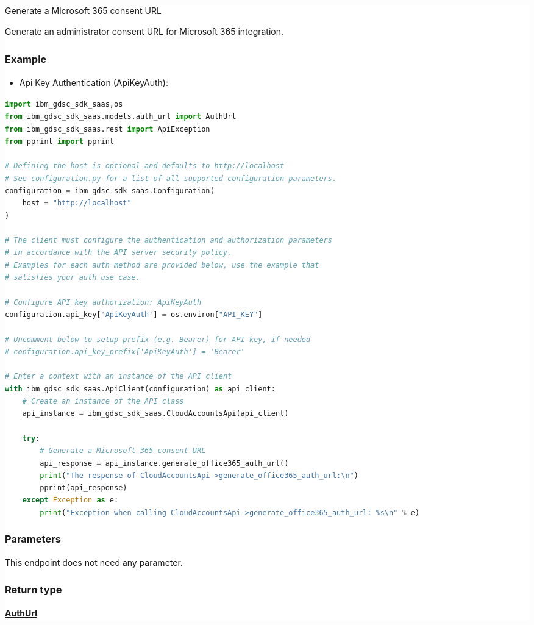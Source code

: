 Generate a Microsoft 365 consent URL

Generate an administrator consent URL for Microsoft 365 integration.

### Example

* Api Key Authentication (ApiKeyAuth):

```python
import ibm_gdsc_sdk_saas,os
from ibm_gdsc_sdk_saas.models.auth_url import AuthUrl
from ibm_gdsc_sdk_saas.rest import ApiException
from pprint import pprint

# Defining the host is optional and defaults to http://localhost
# See configuration.py for a list of all supported configuration parameters.
configuration = ibm_gdsc_sdk_saas.Configuration(
    host = "http://localhost"
)

# The client must configure the authentication and authorization parameters
# in accordance with the API server security policy.
# Examples for each auth method are provided below, use the example that
# satisfies your auth use case.

# Configure API key authorization: ApiKeyAuth
configuration.api_key['ApiKeyAuth'] = os.environ["API_KEY"]

# Uncomment below to setup prefix (e.g. Bearer) for API key, if needed
# configuration.api_key_prefix['ApiKeyAuth'] = 'Bearer'

# Enter a context with an instance of the API client
with ibm_gdsc_sdk_saas.ApiClient(configuration) as api_client:
    # Create an instance of the API class
    api_instance = ibm_gdsc_sdk_saas.CloudAccountsApi(api_client)

    try:
        # Generate a Microsoft 365 consent URL
        api_response = api_instance.generate_office365_auth_url()
        print("The response of CloudAccountsApi->generate_office365_auth_url:\n")
        pprint(api_response)
    except Exception as e:
        print("Exception when calling CloudAccountsApi->generate_office365_auth_url: %s\n" % e)
```



### Parameters

This endpoint does not need any parameter.

### Return type

[**AuthUrl**](AuthUrl.md)
